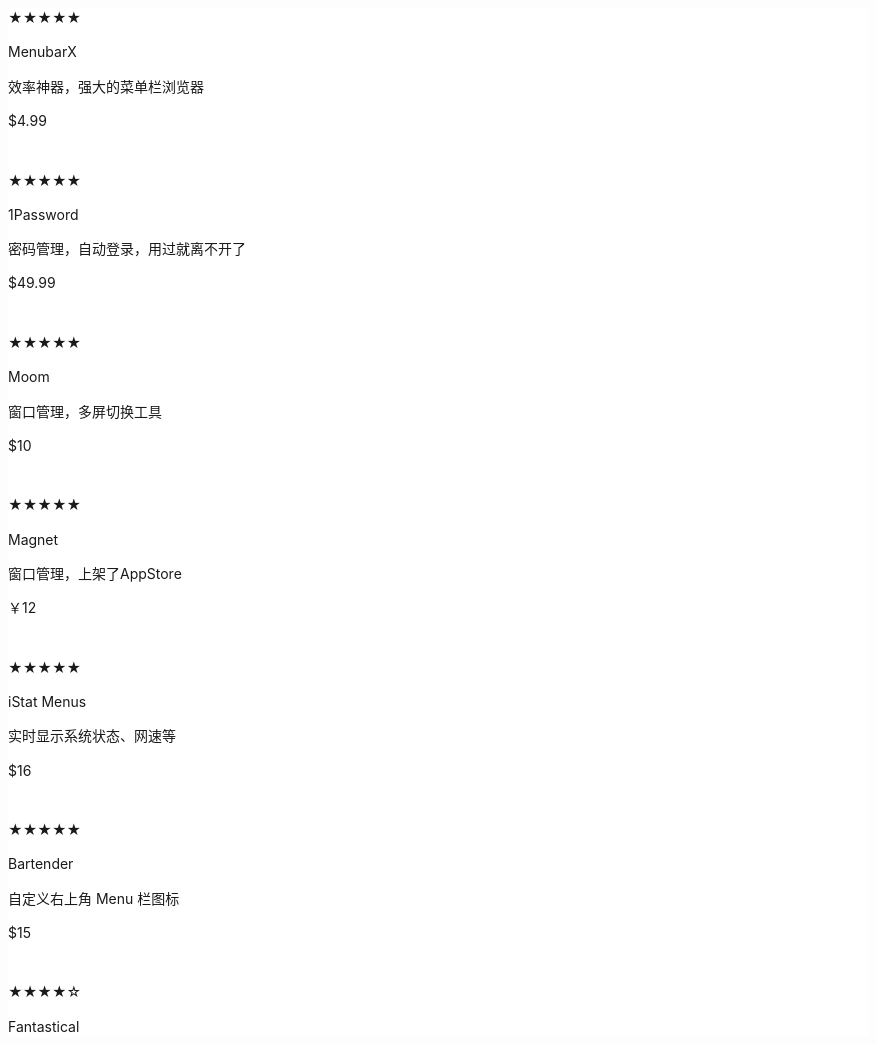 #

★★★★★

MenubarX

效率神器，强大的菜单栏浏览器

$4.99

#

★★★★★

1Password

密码管理，自动登录，用过就离不开了

$49.99

#

★★★★★

Moom

窗口管理，多屏切换工具

$10

#

★★★★★

Magnet

窗口管理，上架了AppStore

￥12

#

★★★★★

iStat Menus

实时显示系统状态、网速等

$16

#

★★★★★

Bartender

自定义右上角 Menu 栏图标

$15

#

★★★★☆

Fantastical
